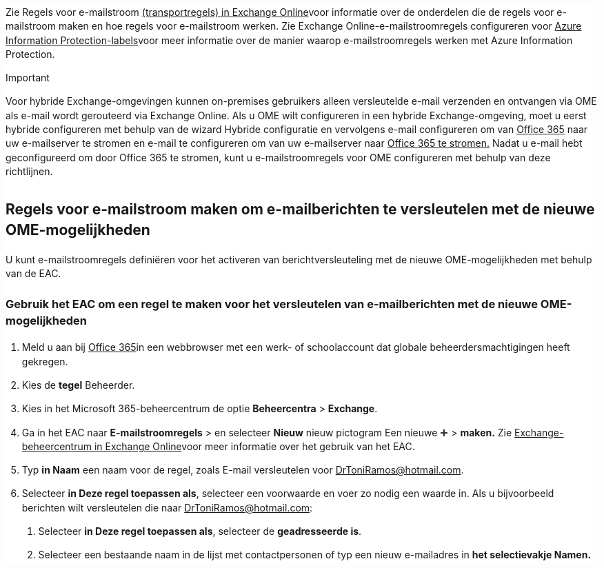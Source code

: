 Zie Regels voor e-mailstroom [(transportregels) in Exchange Online](/exchange/security-and-compliance/mail-flow-rules/mail-flow-rules)voor informatie over de onderdelen die de regels voor e-mailstroom maken en hoe regels voor e-mailstroom werken. Zie Exchange Online-e-mailstroomregels configureren voor [Azure Information Protection-labels](/azure/information-protection/deploy-use/configure-exo-rules)voor meer informatie over de manier waarop e-mailstroomregels werken met Azure Information Protection.

> [!IMPORTANT]
> Voor hybride Exchange-omgevingen kunnen on-premises gebruikers alleen versleutelde e-mail verzenden en ontvangen via OME als e-mail wordt gerouteerd via Exchange Online. Als u OME wilt configureren in [](/Exchange/exchange-hybrid) een hybride Exchange-omgeving, moet u eerst hybride configureren met behulp van de wizard Hybride configuratie en vervolgens e-mail configureren om van [Office 365](/exchange/mail-flow-best-practices/use-connectors-to-configure-mail-flow/set-up-connectors-to-route-mail#part-1-configure-mail-to-flow-from-office-365-to-your-on-premises-email-server) naar uw e-mailserver te stromen en e-mail te configureren om van uw e-mailserver naar [Office 365 te stromen.](/exchange/mail-flow-best-practices/use-connectors-to-configure-mail-flow/set-up-connectors-to-route-mail#part-2-configure-mail-to-flow-from-your-email-server-to-office-365) Nadat u e-mail hebt geconfigureerd om door Office 365 te stromen, kunt u e-mailstroomregels voor OME configureren met behulp van deze richtlijnen.

## <a name="create-mail-flow-rules-to-encrypt-email-messages-with-the-new-ome-capabilities"></a>Regels voor e-mailstroom maken om e-mailberichten te versleutelen met de nieuwe OME-mogelijkheden

U kunt e-mailstroomregels definiëren voor het activeren van berichtversleuteling met de nieuwe OME-mogelijkheden met behulp van de EAC.

### <a name="use-the-eac-to-create-a-rule-for-encrypting-email-messages-with-the-new-ome-capabilities"></a>Gebruik het EAC om een regel te maken voor het versleutelen van e-mailberichten met de nieuwe OME-mogelijkheden

1. Meld u aan bij [Office 365](https://support.office.com/article/b9582171-fd1f-4284-9846-bdd72bb28426#ID0EAABAAA=Web_browser)in een webbrowser met een werk- of schoolaccount dat globale beheerdersmachtigingen heeft gekregen.

2. Kies de **tegel** Beheerder.

3. Kies in het Microsoft 365-beheercentrum de optie **Beheercentra** \> **Exchange**.

4. Ga in het EAC naar **E-mailstroomregels** \>  en selecteer **Nieuw** nieuw pictogram Een nieuwe ![ regel ](../media/457cd93f-22c2-4571-9f83-1b129bcfb58e.gif) \> **maken.** Zie [Exchange-beheercentrum in Exchange Online](/exchange/exchange-admin-center)voor meer informatie over het gebruik van het EAC.

5. Typ **in Naam** een naam voor de regel, zoals E-mail versleutelen voor DrToniRamos@hotmail.com.

6. Selecteer **in Deze regel toepassen als**, selecteer een voorwaarde en voer zo nodig een waarde in. Als u bijvoorbeeld berichten wilt versleutelen die naar DrToniRamos@hotmail.com:

   1. Selecteer **in Deze regel toepassen als**, selecteer de **geadresseerde is**.

   2. Selecteer een bestaande naam in de lijst met contactpersonen of typ een nieuw e-mailadres in **het selectievakje Namen.**
